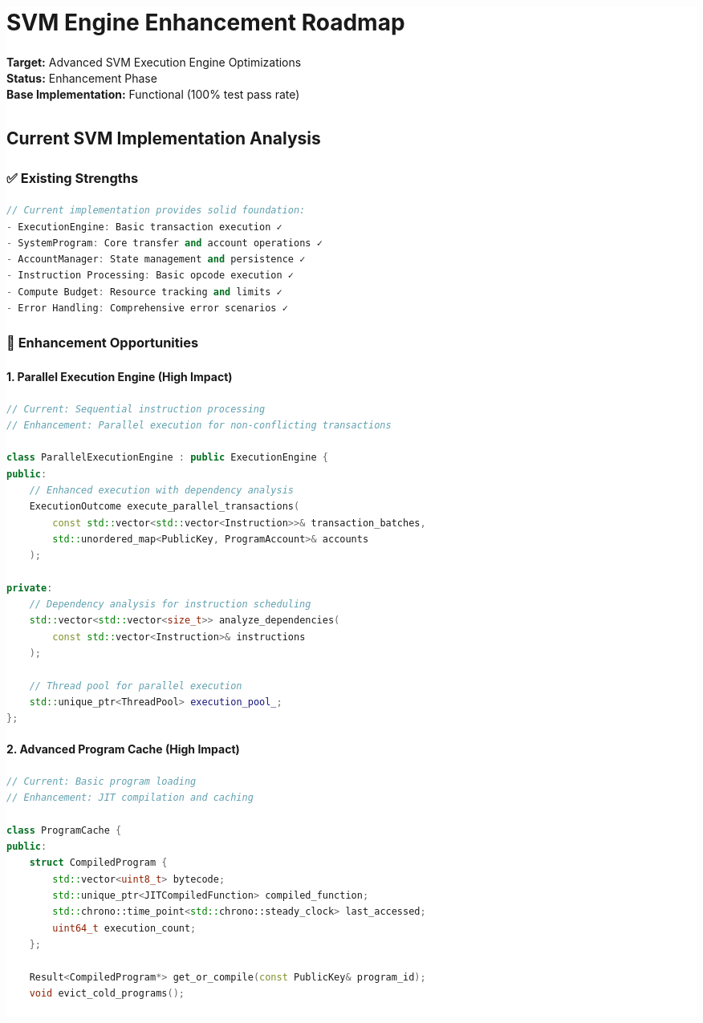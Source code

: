 # SVM Engine Enhancement Roadmap

**Target:** Advanced SVM Execution Engine Optimizations  
**Status:** Enhancement Phase  
**Base Implementation:** Functional (100% test pass rate)  

## Current SVM Implementation Analysis

### ✅ **Existing Strengths**
```cpp
// Current implementation provides solid foundation:
- ExecutionEngine: Basic transaction execution ✓
- SystemProgram: Core transfer and account operations ✓  
- AccountManager: State management and persistence ✓
- Instruction Processing: Basic opcode execution ✓
- Compute Budget: Resource tracking and limits ✓
- Error Handling: Comprehensive error scenarios ✓
```

### 🚀 **Enhancement Opportunities**

#### **1. Parallel Execution Engine** (High Impact)
```cpp
// Current: Sequential instruction processing
// Enhancement: Parallel execution for non-conflicting transactions

class ParallelExecutionEngine : public ExecutionEngine {
public:
    // Enhanced execution with dependency analysis
    ExecutionOutcome execute_parallel_transactions(
        const std::vector<std::vector<Instruction>>& transaction_batches,
        std::unordered_map<PublicKey, ProgramAccount>& accounts
    );

private:
    // Dependency analysis for instruction scheduling
    std::vector<std::vector<size_t>> analyze_dependencies(
        const std::vector<Instruction>& instructions
    );
    
    // Thread pool for parallel execution
    std::unique_ptr<ThreadPool> execution_pool_;
};
```

#### **2. Advanced Program Cache** (High Impact)
```cpp
// Current: Basic program loading
// Enhancement: JIT compilation and caching

class ProgramCache {
public:
    struct CompiledProgram {
        std::vector<uint8_t> bytecode;
        std::unique_ptr<JITCompiledFunction> compiled_function;
        std::chrono::time_point<std::chrono::steady_clock> last_accessed;
        uint64_t execution_count;
    };
    
    Result<CompiledProgram*> get_or_compile(const PublicKey& program_id);
    void evict_cold_programs();
    
```